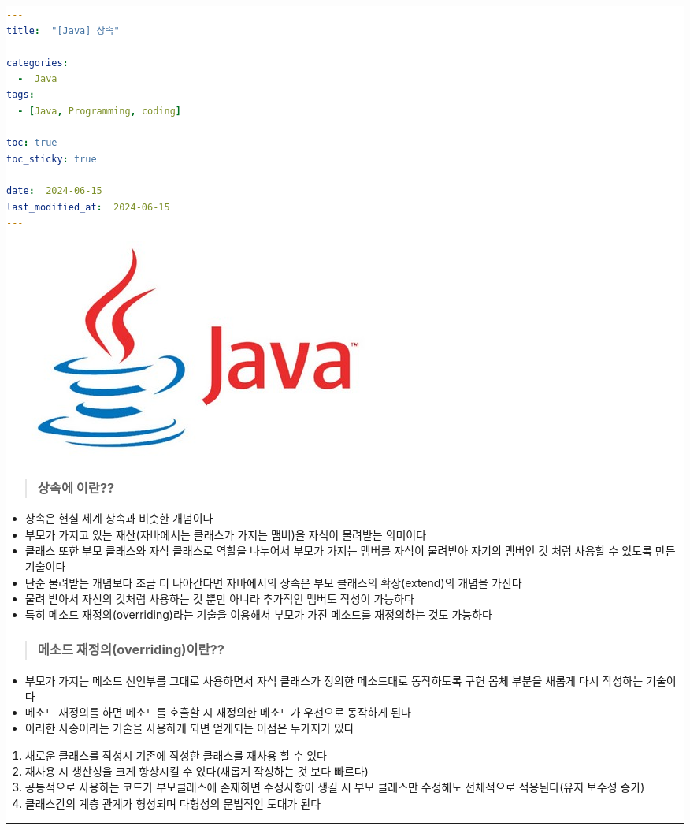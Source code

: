 ```yaml
---
title:  "[Java] 상속" 

categories:
  -  Java
tags:
  - [Java, Programming, coding]

toc: true
toc_sticky: true

date:  2024-06-15
last_modified_at:  2024-06-15
---
```


![java.png](/assets/images/java.png)

> ### 상속에 이란??

- 상속은 현실 세계 상속과 비슷한 개념이다
- 부모가 가지고 있는 재산(자바에서는 클래스가 가지는 맴버)을 자식이 물려받는 의미이다
- 클래스 또한 부모 클래스와 자식 클래스로 역할을 나누어서 부모가 가지는 맴버를 자식이 물려받아 자기의 맴버인 것 처럼 사용할 수 있도록 만든 기술이다
- 단순 물려받는 개념보다 조금 더 나아간다면 자바에서의 상속은 부모 클래스의 확장(extend)의 개념을 가진다
- 물려 받아서 자신의 것처럼 사용하는 것 뿐만 아니라 추가적인 맴버도 작성이 가능하다
- 특히 메소드 재정의(overriding)라는 기술을 이용해서 부모가 가진 메소드를 재정의하는 것도 가능하다

> ### 메소드 재정의(overriding)이란??

- 부모가 가지는 메소드 선언부를 그대로 사용하면서 자식 클래스가 정의한 메소드대로 동작하도록 구현 몸체 부분을 새롭게 다시 작성하는 기술이다
- 메소드 재정의를 하면 메소드를 호출할 시 재정의한 메소드가 우선으로 동작하게 된다
- 이러한 사송이라는 기술을 사용하게 되면 얻게되는 이점은 두가지가 있다
1. 새로운 클래스를 작성시 기존에 작성한 클래스를 재사용 할 수 있다
2. 재사용 시 생산성을 크게 향상시킬 수 있다(새롭게 작성하는 것 보다 빠르다)
3. 공통적으로 사용하는 코드가 부모클래스에 존재하면 수정사항이 생길 시 부모 클래스만 수정해도 전체적으로 적용된다(유지 보수성 증가)
4. 클래스간의 계층 관계가 형성되며 다형성의 문법적인 토대가 된다

---
